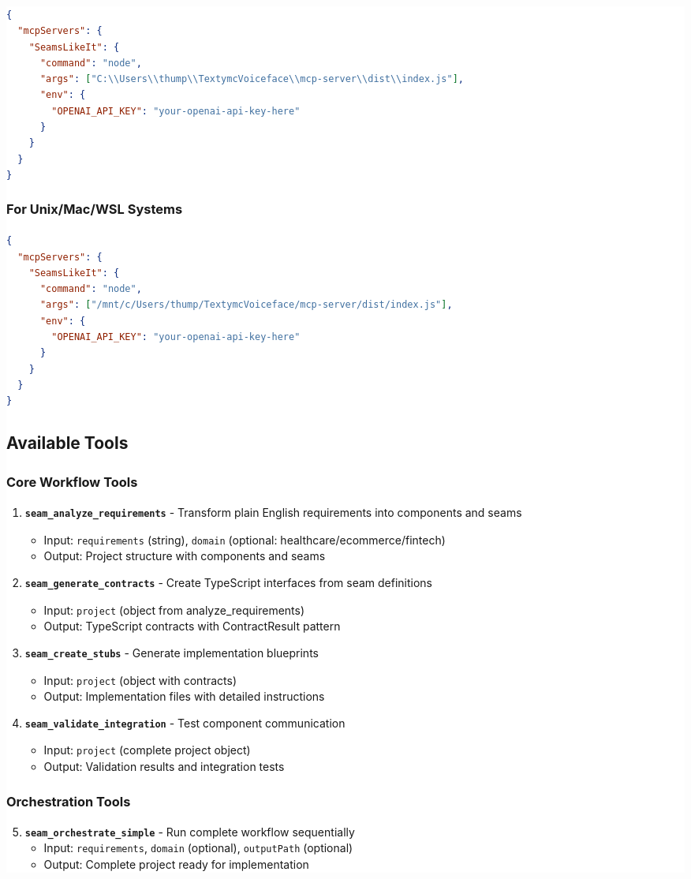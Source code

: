 ```json
{
  "mcpServers": {
    "SeamsLikeIt": {
      "command": "node",
      "args": ["C:\\Users\\thump\\TextymcVoiceface\\mcp-server\\dist\\index.js"],
      "env": {
        "OPENAI_API_KEY": "your-openai-api-key-here"
      }
    }
  }
}
```

### For Unix/Mac/WSL Systems
```json
{
  "mcpServers": {
    "SeamsLikeIt": {
      "command": "node",
      "args": ["/mnt/c/Users/thump/TextymcVoiceface/mcp-server/dist/index.js"],
      "env": {
        "OPENAI_API_KEY": "your-openai-api-key-here"
      }
    }
  }
}
```

## Available Tools

### Core Workflow Tools
1. **`seam_analyze_requirements`** - Transform plain English requirements into components and seams
   - Input: `requirements` (string), `domain` (optional: healthcare/ecommerce/fintech)
   - Output: Project structure with components and seams

2. **`seam_generate_contracts`** - Create TypeScript interfaces from seam definitions
   - Input: `project` (object from analyze_requirements)
   - Output: TypeScript contracts with ContractResult<T> pattern

3. **`seam_create_stubs`** - Generate implementation blueprints
   - Input: `project` (object with contracts)
   - Output: Implementation files with detailed instructions

4. **`seam_validate_integration`** - Test component communication
   - Input: `project` (complete project object)
   - Output: Validation results and integration tests

### Orchestration Tools
5. **`seam_orchestrate_simple`** - Run complete workflow sequentially
   - Input: `requirements`, `domain` (optional), `outputPath` (optional)
   - Output: Complete project ready for implementation
